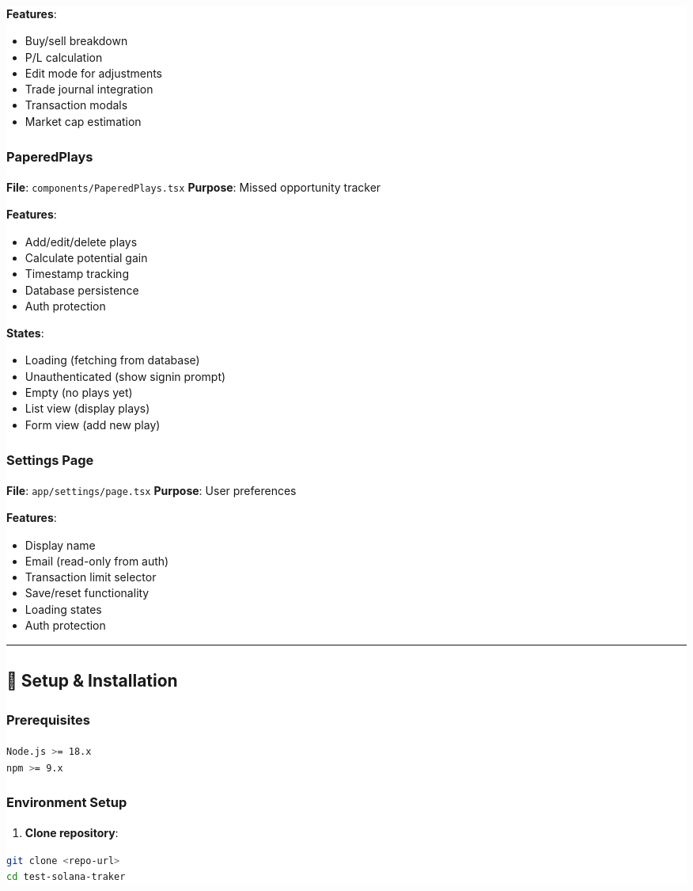 **Features**:
- Buy/sell breakdown
- P/L calculation
- Edit mode for adjustments
- Trade journal integration
- Transaction modals
- Market cap estimation

### PaperedPlays
**File**: `components/PaperedPlays.tsx`
**Purpose**: Missed opportunity tracker

**Features**:
- Add/edit/delete plays
- Calculate potential gain
- Timestamp tracking
- Database persistence
- Auth protection

**States**:
- Loading (fetching from database)
- Unauthenticated (show signin prompt)
- Empty (no plays yet)
- List view (display plays)
- Form view (add new play)

### Settings Page
**File**: `app/settings/page.tsx`
**Purpose**: User preferences

**Features**:
- Display name
- Email (read-only from auth)
- Transaction limit selector
- Save/reset functionality
- Loading states
- Auth protection

---

## 🚀 Setup & Installation

### Prerequisites
```bash
Node.js >= 18.x
npm >= 9.x
```

### Environment Setup

1. **Clone repository**:
```bash
git clone <repo-url>
cd test-solana-traker
```
